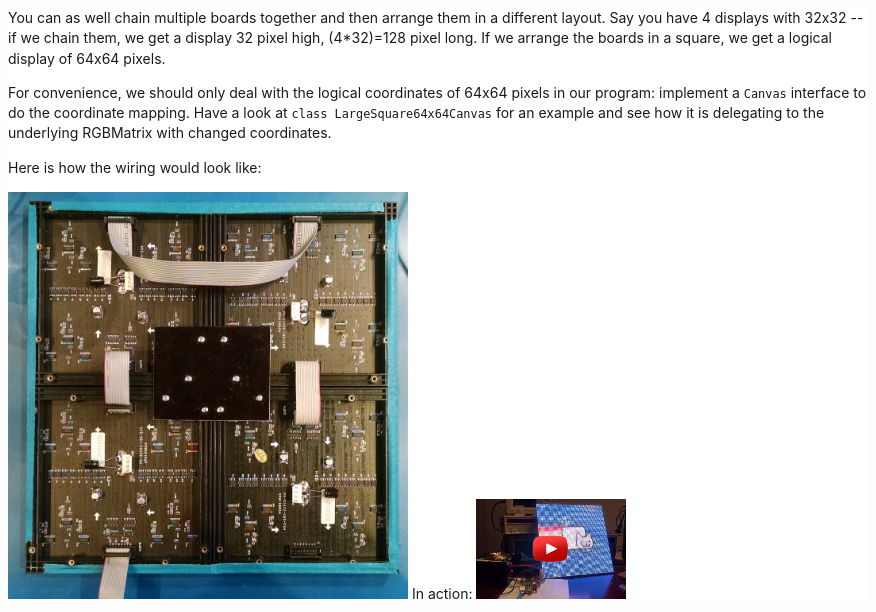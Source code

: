 You can as well chain multiple boards together and then arrange them in a
different layout. Say you have 4 displays with 32x32 -- if we chain
them, we get a display 32 pixel high, (4*32)=128 pixel long. If we arrange
the boards in a square, we get a logical display of 64x64 pixels.

For convenience, we should only deal with the logical coordinates of
64x64 pixels in our program: implement a `Canvas`
interface to do the coordinate mapping. Have a look at
`class LargeSquare64x64Canvas` for an example and see how it is delegating to
the underlying RGBMatrix with changed coordinates.

Here is how the wiring would look like:

<img src="img/chained-64x64.jpg" width="400px"> In action:
[![PixelPusher video][pp-vid]](http://youtu.be/ZglGuMaKvpY)


[hub75]: ./img/hub75.jpg
[matrix64]: ./img/chained-64x64.jpg
[pp-vid]: ./img/pixelpusher-vid.jpg
[run-vid]: ./img/running-vid.jpg
[pixelpush]: https://github.com/hzeller/rpi-matrix-pixelpusher
[ada]: http://www.adafruit.com/products/420
[git-submodules]: http://git-scm.com/book/en/Git-Tools-Submodules